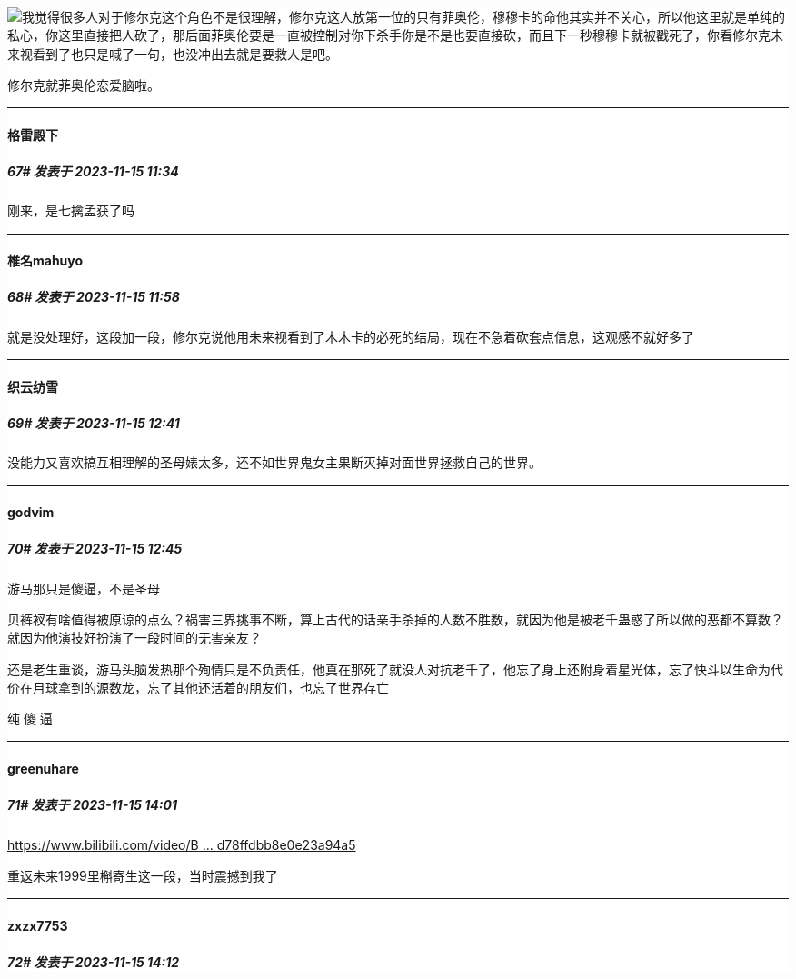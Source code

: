 <img src="https://static.saraba1st.com/image/smiley/face2017/067.png" referrerpolicy="no-referrer">我觉得很多人对于修尔克这个角色不是很理解，修尔克这人放第一位的只有菲奥伦，穆穆卡的命他其实并不关心，所以他这里就是单纯的私心，你这里直接把人砍了，那后面菲奥伦要是一直被控制对你下杀手你是不是也要直接砍，而且下一秒穆穆卡就被戳死了，你看修尔克未来视看到了也只是喊了一句，也没冲出去就是要救人是吧。

修尔克就菲奥伦恋爱脑啦。


*****

####  格雷殿下  
##### 67#       发表于 2023-11-15 11:34

刚来，是七擒孟获了吗


*****

####  椎名mahuyo  
##### 68#       发表于 2023-11-15 11:58

就是没处理好，这段加一段，修尔克说他用未来视看到了木木卡的必死的结局，现在不急着砍套点信息，这观感不就好多了


*****

####  织云纺雪  
##### 69#       发表于 2023-11-15 12:41

没能力又喜欢搞互相理解的圣母婊太多，还不如世界鬼女主果断灭掉对面世界拯救自己的世界。


*****

####  godvim  
##### 70#       发表于 2023-11-15 12:45

游马那只是傻逼，不是圣母

贝裤衩有啥值得被原谅的点么？祸害三界挑事不断，算上古代的话亲手杀掉的人数不胜数，就因为他是被老千蛊惑了所以做的恶都不算数？就因为他演技好扮演了一段时间的无害亲友？

还是老生重谈，游马头脑发热那个殉情只是不负责任，他真在那死了就没人对抗老千了，他忘了身上还附身着星光体，忘了快斗以生命为代价在月球拿到的源数龙，忘了其他还活着的朋友们，也忘了世界存亡

纯 傻 逼


*****

####  greenuhare  
##### 71#       发表于 2023-11-15 14:01

[https://www.bilibili.com/video/B ... d78ffdbb8e0e23a94a5](https://www.bilibili.com/video/BV13h411F77r/?spm_id_from=333.999.0.0&amp;vd_source=d199854fe750bd78ffdbb8e0e23a94a5)

重返未来1999里槲寄生这一段，当时震撼到我了


*****

####  zxzx7753  
##### 72#       发表于 2023-11-15 14:12
